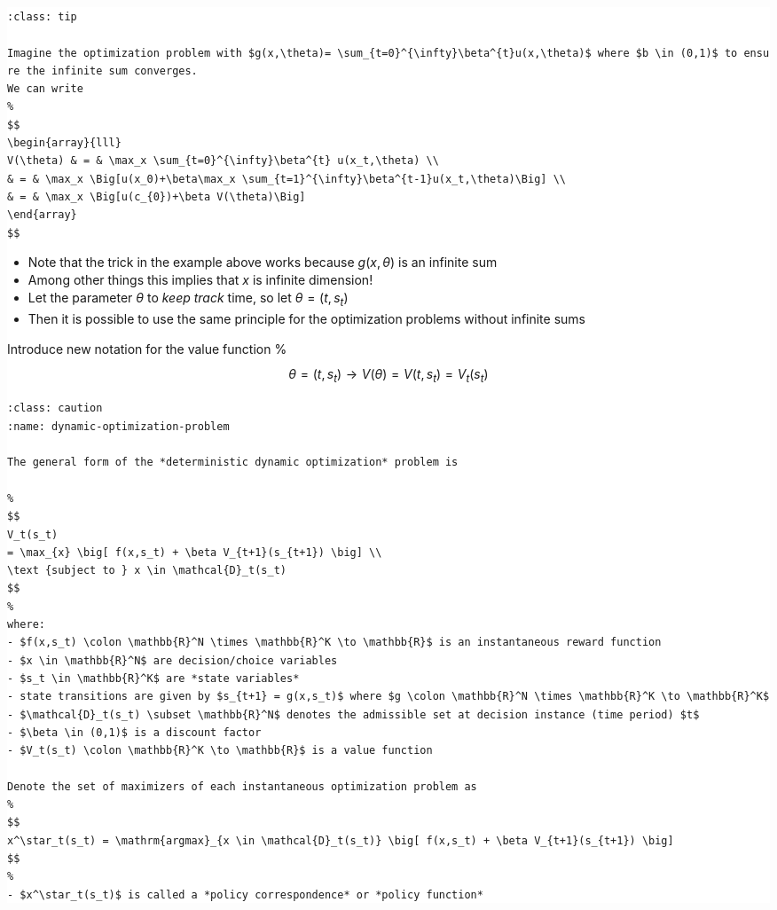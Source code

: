 ```{admonition} Example
:class: tip

Imagine the optimization problem with $g(x,\theta)= \sum_{t=0}^{\infty}\beta^{t}u(x,\theta)$ where $b \in (0,1)$ to ensure the infinite sum converges. 
We can write
%
$$
\begin{array}{lll}
V(\theta) & = & \max_x \sum_{t=0}^{\infty}\beta^{t} u(x_t,\theta) \\
& = & \max_x \Big[u(x_0)+\beta\max_x \sum_{t=1}^{\infty}\beta^{t-1}u(x_t,\theta)\Big] \\
& = & \max_x \Big[u(c_{0})+\beta V(\theta)\Big]
\end{array}
$$

```

- Note that the trick in the example above works because $g(x,\theta)$ is an infinite sum
- Among other things this implies that $x$ is infinite dimension!
- Let the parameter $\theta$ to *keep track* time, so let $\theta = (t, s_t)$
- Then it is possible to use the same principle for the optimization problems without infinite sums

Introduce new notation for the value function
%
$$
\theta=(t, s_t) \rightarrow V(\theta) = V(t, s_t) = V_t(s_t)
$$

```{admonition} Definition: dynamic optimization problems
:class: caution
:name: dynamic-optimization-problem

The general form of the *deterministic dynamic optimization* problem is

%
$$
V_t(s_t)
= \max_{x} \big[ f(x,s_t) + \beta V_{t+1}(s_{t+1}) \big] \\
\text {subject to } x \in \mathcal{D}_t(s_t)
$$
%
where:
- $f(x,s_t) \colon \mathbb{R}^N \times \mathbb{R}^K \to \mathbb{R}$ is an instantaneous reward function
- $x \in \mathbb{R}^N$ are decision/choice variables
- $s_t \in \mathbb{R}^K$ are *state variables*
- state transitions are given by $s_{t+1} = g(x,s_t)$ where $g \colon \mathbb{R}^N \times \mathbb{R}^K \to \mathbb{R}^K$
- $\mathcal{D}_t(s_t) \subset \mathbb{R}^N$ denotes the admissible set at decision instance (time period) $t$
- $\beta \in (0,1)$ is a discount factor
- $V_t(s_t) \colon \mathbb{R}^K \to \mathbb{R}$ is a value function

Denote the set of maximizers of each instantaneous optimization problem as
%
$$
x^\star_t(s_t) = \mathrm{argmax}_{x \in \mathcal{D}_t(s_t)} \big[ f(x,s_t) + \beta V_{t+1}(s_{t+1}) \big]
$$
%
- $x^\star_t(s_t)$ is called a *policy correspondence* or *policy function*
```

